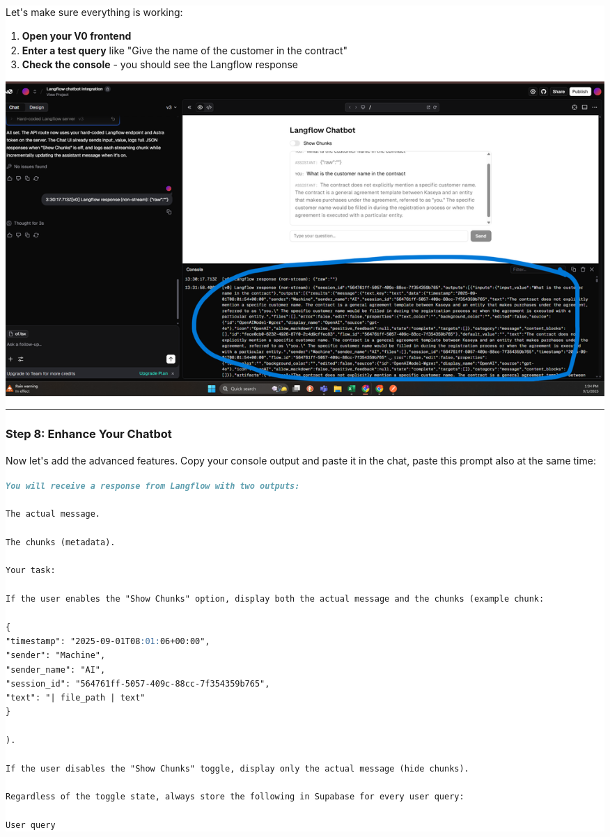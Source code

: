 Let's make sure everything is working:

1. **Open your V0 frontend**
2. **Enter a test query** like "Give the name of the customer in the contract"
3. **Check the console** - you should see the Langflow response

![Testing Connection](./images/img-7.png)

---

### Step 8: Enhance Your Chatbot

Now let's add the advanced features. Copy your console output and paste it in the chat, paste this prompt also at the same time:

```markdown
You will receive a response from Langflow with two outputs:

The actual message.

The chunks (metadata).

Your task:

If the user enables the "Show Chunks" option, display both the actual message and the chunks (example chunk:

{
"timestamp": "2025-09-01T08:01:06+00:00",
"sender": "Machine",
"sender_name": "AI",
"session_id": "564761ff-5057-409c-88cc-7f354359b765",
"text": "| file_path | text"
}

).

If the user disables the "Show Chunks" toggle, display only the actual message (hide chunks).

Regardless of the toggle state, always store the following in Supabase for every user query:

User query
```